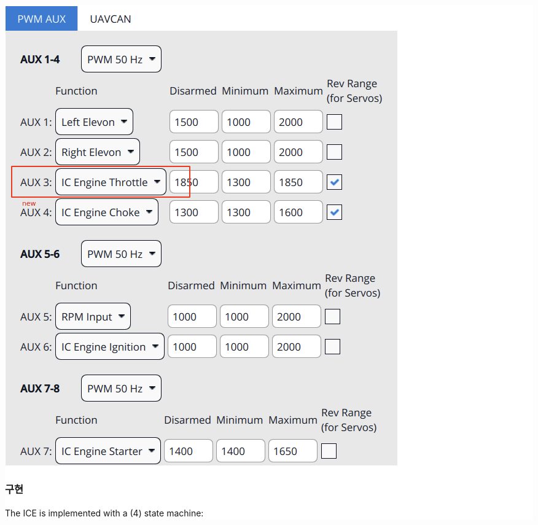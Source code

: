 ![Actuator setup for ICE](../../assets/hardware/ice/ice_actuator_setup.png)

### 구현

The ICE is implemented with a (4) state machine:
